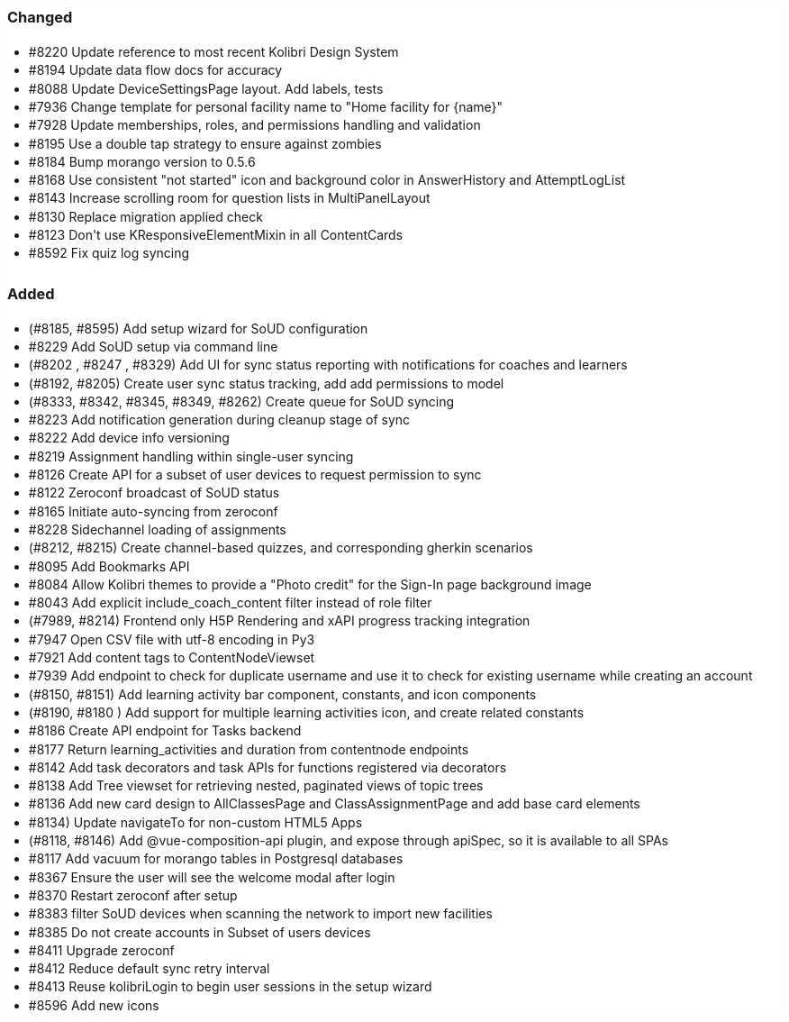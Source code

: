 ### Changed
  - #8220 Update reference to most recent Kolibri Design System
  - #8194 Update data flow docs for accuracy
  - #8088 Update DeviceSettingsPage layout. Add labels, tests
  - #7936 Change template for personal facility name to "Home facility for {name}"
  - #7928 Update memberships, roles, and permissions handling and validation
  - #8195 Use a double tap strategy to ensure against zombies
  - #8184 Bump morango version to 0.5.6
  - #8168 Use consistent "not started" icon and background color in AnswerHistory and AttemptLogList
  - #8143 Increase scrolling room for question lists in MultiPanelLayout
  - #8130 Replace migration applied check
  - #8123 Don't use KResponsiveElementMixin in all ContentCards
  - #8592 Fix quiz log syncing

### Added
  - (#8185, #8595) Add setup wizard for SoUD configuration
  - #8229 Add SoUD setup via command line
  - (#8202 , #8247 , #8329) Add UI for sync status reporting with notifications for coaches and learners
  - (#8192, #8205) Create user sync status tracking, add add permissions to model
  - (#8333, #8342, #8345, #8349, #8262) Create queue for SoUD syncing
  - #8223 Add notification generation during cleanup stage of sync
  - #8222 Add device info versioning
  - #8219 Assignment handling within single-user syncing
  - #8126 Create API for a subset of user devices to request permission to sync
  - #8122 Zeroconf broadcast of SoUD status
  - #8165 Initiate auto-syncing from zeroconf
  - #8228 Sidechannel loading of assignments
  - (#8212, #8215) Create channel-based quizzes, and corresponding gherkin scenarios
  - #8095 Add Bookmarks API
  - #8084 Allow Kolibri themes to provide a "Photo credit" for the Sign-In page background image
  - #8043 Add explicit include_coach_content filter instead of role filter
  - (#7989, #8214) Frontend only H5P Rendering and xAPI progress tracking integration
  - #7947 Open CSV file with utf-8 encoding in Py3
  - #7921 Add content tags to ContentNodeViewset
  - #7939 Add endpoint to check for duplicate username and use it to check for existing username while creating an account
  - (#8150, #8151) Add learning activity bar component, constants, and icon components
  - (#8190, #8180 ) Add support for multiple learning activities icon, and create related constants
  - #8186 Create API endpoint for Tasks backend
  - #8177 Return learning_activities and duration from contentnode endpoints
  - #8142 Add task decorators and task APIs for functions registered via decorators
  - #8138 Add Tree viewset for retrieving nested, paginated views of topic trees
  - #8136 Add new card design to AllClassesPage and ClassAssignmentPage and add base card elements
  - #8134) Update navigateTo for non-custom HTML5 Apps
  - (#8118, #8146) Add @vue-composition-api plugin, and expose through apiSpec, so it is available to all SPAs
  - #8117 Add vacuum for morango tables in Postgresql databases
  - #8367 Ensure the user will see the welcome modal after login
  - #8370 Restart zeroconf after setup
  - #8383 filter SoUD devices when scanning the network to import new facilities
  - #8385 Do not create accounts in Subset of users devices
  - #8411 Upgrade zeroconf
  - #8412 Reduce default sync retry interval
  - #8413 Reuse kolibriLogin to begin user sessions in the setup wizard
  - #8596 Add new icons
